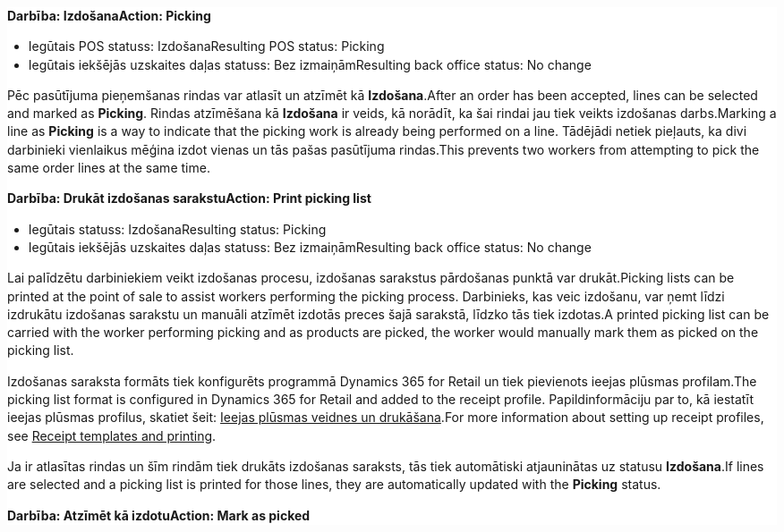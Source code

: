<span data-ttu-id="eb2df-159">**Darbība: Izdošana**</span><span class="sxs-lookup"><span data-stu-id="eb2df-159">**Action: Picking**</span></span>

- <span data-ttu-id="eb2df-160">Iegūtais POS statuss: Izdošana</span><span class="sxs-lookup"><span data-stu-id="eb2df-160">Resulting POS status: Picking</span></span>
- <span data-ttu-id="eb2df-161">Iegūtais iekšējās uzskaites daļas statuss: Bez izmaiņām</span><span class="sxs-lookup"><span data-stu-id="eb2df-161">Resulting back office status: No change</span></span>

<span data-ttu-id="eb2df-162">Pēc pasūtījuma pieņemšanas rindas var atlasīt un atzīmēt kā **Izdošana**.</span><span class="sxs-lookup"><span data-stu-id="eb2df-162">After an order has been accepted, lines can be selected and marked as **Picking**.</span></span> <span data-ttu-id="eb2df-163">Rindas atzīmēšana kā **Izdošana** ir veids, kā norādīt, ka šai rindai jau tiek veikts izdošanas darbs.</span><span class="sxs-lookup"><span data-stu-id="eb2df-163">Marking a line as **Picking** is a way to indicate that the picking work is already being performed on a line.</span></span> <span data-ttu-id="eb2df-164">Tādējādi netiek pieļauts, ka divi darbinieki vienlaikus mēģina izdot vienas un tās pašas pasūtījuma rindas.</span><span class="sxs-lookup"><span data-stu-id="eb2df-164">This prevents two workers from attempting to pick the same order lines at the same time.</span></span>  

<span data-ttu-id="eb2df-165">**Darbība: Drukāt izdošanas sarakstu**</span><span class="sxs-lookup"><span data-stu-id="eb2df-165">**Action: Print picking list**</span></span>

- <span data-ttu-id="eb2df-166">Iegūtais statuss: Izdošana</span><span class="sxs-lookup"><span data-stu-id="eb2df-166">Resulting status: Picking</span></span>
- <span data-ttu-id="eb2df-167">Iegūtais iekšējās uzskaites daļas statuss: Bez izmaiņām</span><span class="sxs-lookup"><span data-stu-id="eb2df-167">Resulting back office status: No change</span></span>

<span data-ttu-id="eb2df-168">Lai palīdzētu darbiniekiem veikt izdošanas procesu, izdošanas sarakstus pārdošanas punktā var drukāt.</span><span class="sxs-lookup"><span data-stu-id="eb2df-168">Picking lists can be printed at the point of sale to assist workers performing the picking process.</span></span> <span data-ttu-id="eb2df-169">Darbinieks, kas veic izdošanu, var ņemt līdzi izdrukātu izdošanas sarakstu un manuāli atzīmēt izdotās preces šajā sarakstā, līdzko tās tiek izdotas.</span><span class="sxs-lookup"><span data-stu-id="eb2df-169">A printed picking list can be carried with the worker performing picking and as products are picked, the worker would manually mark them as picked on the picking list.</span></span> 

<span data-ttu-id="eb2df-170">Izdošanas saraksta formāts tiek konfigurēts programmā Dynamics 365 for Retail un tiek pievienots ieejas plūsmas profilam.</span><span class="sxs-lookup"><span data-stu-id="eb2df-170">The picking list format is configured in Dynamics 365 for Retail and added to the receipt profile.</span></span> <span data-ttu-id="eb2df-171">Papildinformāciju par to, kā iestatīt ieejas plūsmas profilus, skatiet šeit: [Ieejas plūsmas veidnes un drukāšana](https://docs.microsoft.com/en-us/dynamics365/unified-operations/retail/receipt-templates-printing).</span><span class="sxs-lookup"><span data-stu-id="eb2df-171">For more information about setting up receipt profiles, see [Receipt templates and printing](https://docs.microsoft.com/en-us/dynamics365/unified-operations/retail/receipt-templates-printing).</span></span>

<span data-ttu-id="eb2df-172">Ja ir atlasītas rindas un šīm rindām tiek drukāts izdošanas saraksts, tās tiek automātiski atjauninātas uz statusu **Izdošana**.</span><span class="sxs-lookup"><span data-stu-id="eb2df-172">If lines are selected and a picking list is printed for those lines, they are automatically updated with the **Picking** status.</span></span> 

<span data-ttu-id="eb2df-173">**Darbība: Atzīmēt kā izdotu**</span><span class="sxs-lookup"><span data-stu-id="eb2df-173">**Action: Mark as picked**</span></span>
